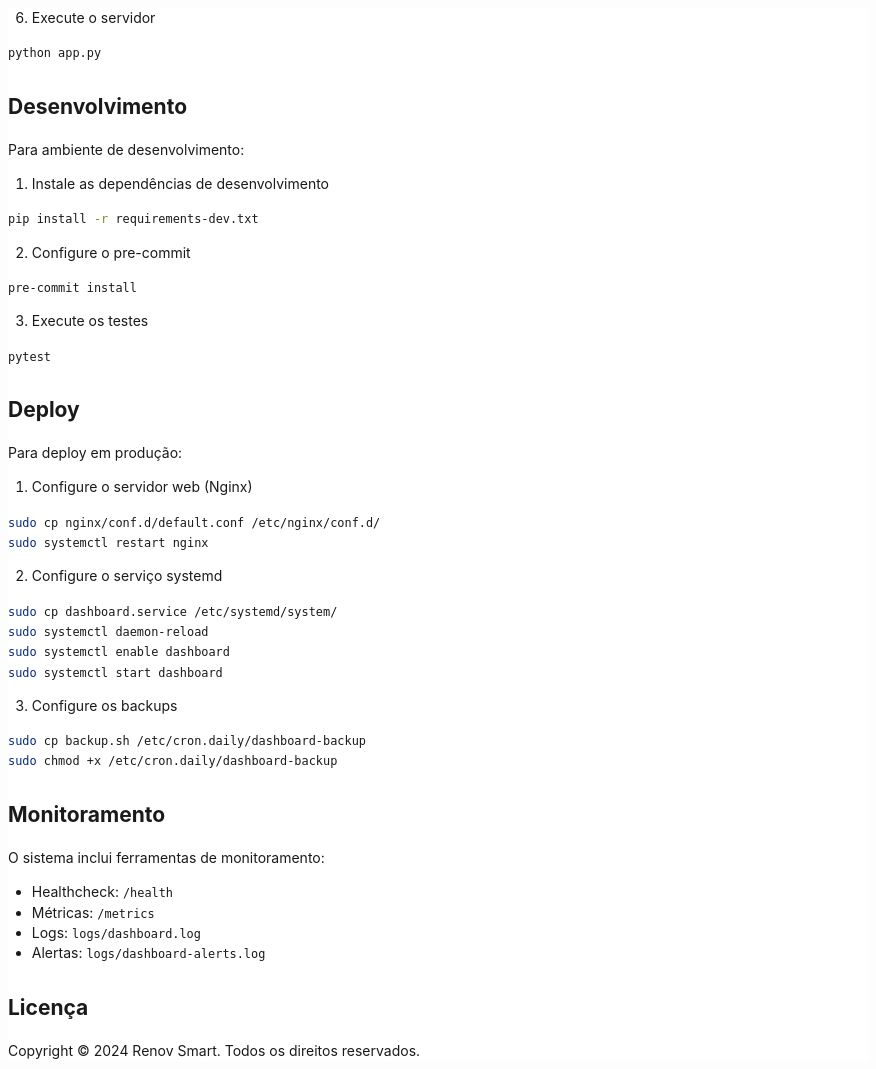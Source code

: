 6. Execute o servidor
```bash
python app.py
```

## Desenvolvimento

Para ambiente de desenvolvimento:

1. Instale as dependências de desenvolvimento
```bash
pip install -r requirements-dev.txt
```

2. Configure o pre-commit
```bash
pre-commit install
```

3. Execute os testes
```bash
pytest
```

## Deploy

Para deploy em produção:

1. Configure o servidor web (Nginx)
```bash
sudo cp nginx/conf.d/default.conf /etc/nginx/conf.d/
sudo systemctl restart nginx
```

2. Configure o serviço systemd
```bash
sudo cp dashboard.service /etc/systemd/system/
sudo systemctl daemon-reload
sudo systemctl enable dashboard
sudo systemctl start dashboard
```

3. Configure os backups
```bash
sudo cp backup.sh /etc/cron.daily/dashboard-backup
sudo chmod +x /etc/cron.daily/dashboard-backup
```

## Monitoramento

O sistema inclui ferramentas de monitoramento:

- Healthcheck: `/health`
- Métricas: `/metrics`
- Logs: `logs/dashboard.log`
- Alertas: `logs/dashboard-alerts.log`

## Licença

Copyright © 2024 Renov Smart. Todos os direitos reservados.
